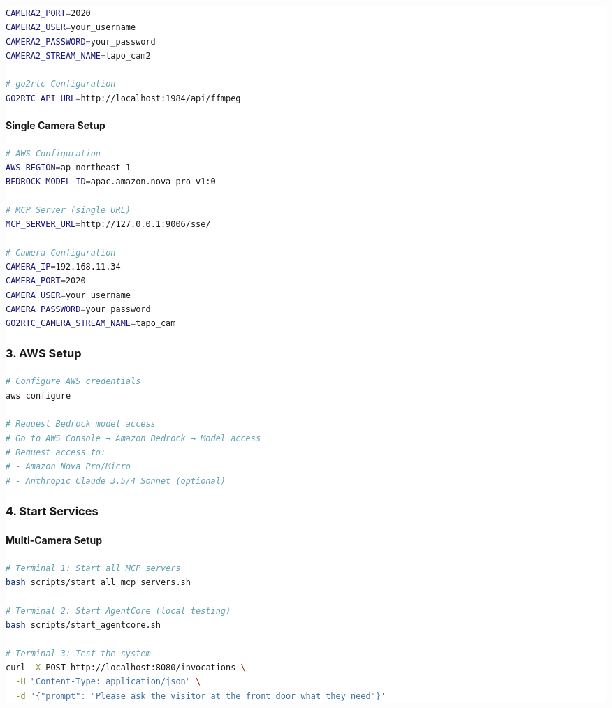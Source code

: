 ```bash
CAMERA2_PORT=2020
CAMERA2_USER=your_username
CAMERA2_PASSWORD=your_password
CAMERA2_STREAM_NAME=tapo_cam2

# go2rtc Configuration
GO2RTC_API_URL=http://localhost:1984/api/ffmpeg
```

#### Single Camera Setup

```bash
# AWS Configuration
AWS_REGION=ap-northeast-1
BEDROCK_MODEL_ID=apac.amazon.nova-pro-v1:0

# MCP Server (single URL)
MCP_SERVER_URL=http://127.0.0.1:9006/sse/

# Camera Configuration
CAMERA_IP=192.168.11.34
CAMERA_PORT=2020
CAMERA_USER=your_username
CAMERA_PASSWORD=your_password
GO2RTC_CAMERA_STREAM_NAME=tapo_cam
```

### 3. AWS Setup

```bash
# Configure AWS credentials
aws configure

# Request Bedrock model access
# Go to AWS Console → Amazon Bedrock → Model access
# Request access to:
# - Amazon Nova Pro/Micro
# - Anthropic Claude 3.5/4 Sonnet (optional)
```

### 4. Start Services

#### Multi-Camera Setup

```bash
# Terminal 1: Start all MCP servers
bash scripts/start_all_mcp_servers.sh

# Terminal 2: Start AgentCore (local testing)
bash scripts/start_agentcore.sh

# Terminal 3: Test the system
curl -X POST http://localhost:8080/invocations \
  -H "Content-Type: application/json" \
  -d '{"prompt": "Please ask the visitor at the front door what they need"}'
```
